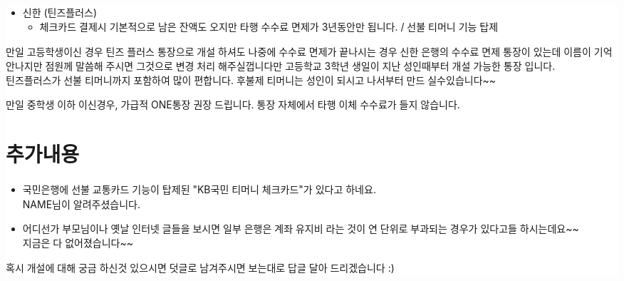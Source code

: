 - 신한 (틴즈플러스)
    - 체크카드 결제시 기본적으로 남은 잔액도 오지만 타행 수수료 면제가 3년동안만 됩니다. / 선불 티머니 기능 탑제

만일 고등학생이신 경우 틴즈 플러스 통장으로 개설 하셔도 나중에 수수료 면제가 끝나시는 경우 신한 은행의 수수료 면제 통장이 있는데 이름이 기억안나지만 점원께 말씀해 주시면 그것으로 변경 처리 해주실껍니다만 고등학교 3학년 생일이 지난 성인때부터 개설 가능한 통장 입니다.  
틴즈플러스가 선불 티머니까지 포함하여 많이 편합니다. 후불제 티머니는 성인이 되시고 나서부터 만드 실수있습니다~~

만일 중학생 이하 이신경우, 가급적 ONE통장 권장 드립니다. 통장 자체에서 타행 이체 수수료가 들지 않습니다.



# 추가내용

- 국민은행에 선불 교통카드 기능이 탑제된 "KB국민 티머니 체크카드"가 있다고 하네요.    
NAME님이 알려주셨습니다.

- 어디선가 부모님이나 옛날 인터넷 글들을 보시면 일부 은행은 계좌 유지비 라는 것이 연 단위로 부과되는 경우가 있다고들 하시는데요~~  
지금은 다 없어졌습니다~~



혹시 개설에 대해 궁금 하신것 있으시면 덧글로 남겨주시면 보는대로 답글 달아 드리겠습니다 :)